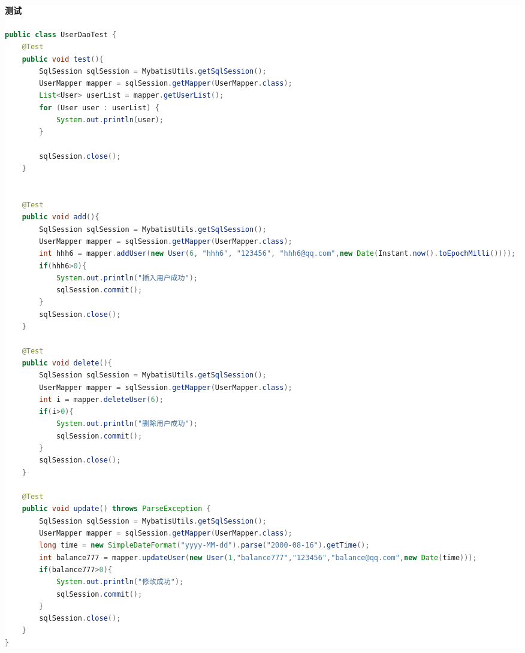 #### 测试

```java
public class UserDaoTest {
    @Test
    public void test(){
        SqlSession sqlSession = MybatisUtils.getSqlSession();
        UserMapper mapper = sqlSession.getMapper(UserMapper.class);
        List<User> userList = mapper.getUserList();
        for (User user : userList) {
            System.out.println(user);
        }

        sqlSession.close();
    }


    @Test
    public void add(){
        SqlSession sqlSession = MybatisUtils.getSqlSession();
        UserMapper mapper = sqlSession.getMapper(UserMapper.class);
        int hhh6 = mapper.addUser(new User(6, "hhh6", "123456", "hhh6@qq.com",new Date(Instant.now().toEpochMilli())));
        if(hhh6>0){
            System.out.println("插入用户成功");
            sqlSession.commit();
        }
        sqlSession.close();
    }

    @Test
    public void delete(){
        SqlSession sqlSession = MybatisUtils.getSqlSession();
        UserMapper mapper = sqlSession.getMapper(UserMapper.class);
        int i = mapper.deleteUser(6);
        if(i>0){
            System.out.println("删除用户成功");
            sqlSession.commit();
        }
        sqlSession.close();
    }

    @Test
    public void update() throws ParseException {
        SqlSession sqlSession = MybatisUtils.getSqlSession();
        UserMapper mapper = sqlSession.getMapper(UserMapper.class);
        long time = new SimpleDateFormat("yyyy-MM-dd").parse("2000-08-16").getTime();
        int balance777 = mapper.updateUser(new User(1,"balance777","123456","balance@qq.com",new Date(time)));
        if(balance777>0){
            System.out.println("修改成功");
            sqlSession.commit();
        }
        sqlSession.close();
    }
}
```
